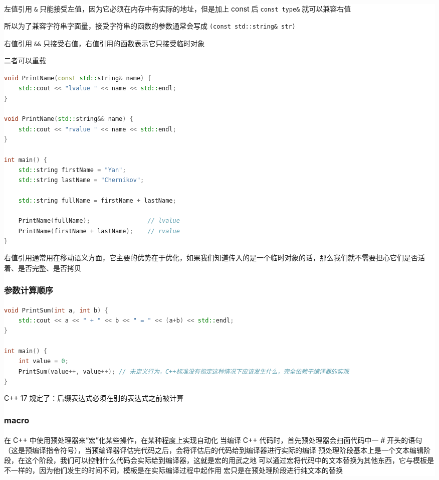 左值引用 `&` 只能接受左值，因为它必须在内存中有实际的地址，但是加上 const 后 `const type&` 就可以兼容右值

所以为了兼容字符串字面量，接受字符串的函数的参数通常会写成 `(const std::string& str)`

右值引用 `&&` 只接受右值，右值引用的函数表示它只接受临时对象

二者可以重载

```C++
void PrintName(const std::string& name) {
    std::cout << "lvalue " << name << std::endl;
}

void PrintName(std::string&& name) {
    std::cout << "rvalue " << name << std::endl;
}

int main() {
    std::string firstName = "Yan";
    std::string lastName = "Chernikov";

    std::string fullName = firstName + lastName;

    PrintName(fullName);                // lvalue 
    PrintName(firstName + lastName);    // rvalue
}
```

右值引用通常用在移动语义方面，它主要的优势在于优化，如果我们知道传入的是一个临时对象的话，那么我们就不需要担心它们是否活着、是否完整、是否拷贝

### 参数计算顺序



```C++
void PrintSum(int a, int b) {
    std::cout << a << " + " << b << " = " << (a+b) << std::endl;
}

int main() {
    int value = 0;
    PrintSum(value++, value++); // 未定义行为，C++标准没有指定这种情况下应该发生什么，完全依赖于编译器的实现
}

```

C++ 17 规定了：后缀表达式必须在别的表达式之前被计算

### macro

在 C++ 中使用预处理器来“宏”化某些操作，在某种程度上实现自动化
当编译 C++ 代码时，首先预处理器会扫面代码中一 # 开头的语句（这是预编译指令符号），当预编译器评估完代码之后，会将评估后的代码给到编译器进行实际的编译
预处理阶段基本上是一个文本编辑阶段，在这个阶段，我们可以控制什么代码会实际给到编译器，这就是宏的用武之地
可以通过宏将代码中的文本替换为其他东西，它与模板是不一样的，因为他们发生的时间不同，模板是在实际编译过程中起作用
宏只是在预处理阶段进行纯文本的替换
